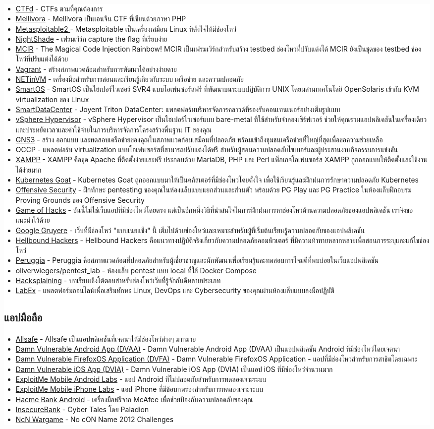 - [CTFd](https://github.com/isislab/CTFd) - CTFs ตามที่คุณต้องการ
- [Mellivora](https://github.com/Nakiami/mellivora) - Mellivora เป็นเอนจิน CTF ที่เขียนด้วยภาษา PHP
- [Metasploitable2 ](https://sourceforge.net/projects/metasploitable/files/Metasploitable2/) - Metasploitable เป็นเครื่องเสมือน Linux ที่ตั้งใจให้มีช่องโหว่
- [NightShade](https://github.com/UnrealAkama/NightShade) - เฟรมเวิร์ก capture the flag ที่เรียบง่าย
- [MCIR](https://github.com/SpiderLabs/MCIR) - The Magical Code Injection Rainbow! MCIR เป็นเฟรมเวิร์กสำหรับสร้าง testbed ช่องโหว่ที่ปรับแต่งได้ MCIR ยังเป็นชุดของ testbed ช่องโหว่ที่ปรับแต่งได้ด้วย
- [Vagrant](https://www.vagrantup.com/) - สร้างสภาพแวดล้อมสำหรับการพัฒนาได้อย่างง่ายดาย
- [NETinVM](https://informatica.uv.es/~carlos/docencia/netinvm/) - เครื่องมือสำหรับการสอนและเรียนรู้เกี่ยวกับระบบ เครือข่าย และความปลอดภัย
- [SmartOS](https://smartos.org/) - SmartOS เป็นไฮเปอร์ไวเซอร์ SVR4 แบบโอเพ่นซอร์สฟรี ที่พัฒนาบนระบบปฏิบัติการ UNIX โดยผสานเทคโนโลยี OpenSolaris เข้ากับ KVM virtualization ของ Linux
- [SmartDataCenter](https://github.com/joyent/sdc) - Joyent Triton DataCenter: แพลตฟอร์มบริหารจัดการคลาวด์ที่รองรับคอนเทนเนอร์อย่างเต็มรูปแบบ
- [vSphere Hypervisor](https://www.vmware.com/products/vsphere-hypervisor/) - vSphere Hypervisor เป็นไฮเปอร์ไวเซอร์แบบ bare-metal ที่ใช้สำหรับจำลองเซิร์ฟเวอร์ ช่วยให้คุณรวมแอปพลิเคชันในเครื่องเดียว และประหยัดเวลาและค่าใช้จ่ายในการบริหารจัดการโครงสร้างพื้นฐาน IT ของคุณ
- [GNS3](http://sourceforge.net/projects/gns-3/) - สร้าง ออกแบบ และทดสอบเครือข่ายของคุณในสภาพแวดล้อมเสมือนที่ปลอดภัย พร้อมเข้าถึงชุมชนเครือข่ายที่ใหญ่ที่สุดเพื่อขอความช่วยเหลือ
- [OCCP](https://opencyberchallenge.net/) - แพลตฟอร์ม virtualization แบบโอเพ่นซอร์สที่สามารถปรับแต่งได้ฟรี สำหรับผู้สอนความปลอดภัยไซเบอร์และผู้ประสานงานกิจกรรมการแข่งขัน
- [XAMPP](https://www.apachefriends.org/index.html) - XAMPP คือชุด Apache ที่ติดตั้งง่ายและฟรี ประกอบด้วย MariaDB, PHP และ Perl แพ็กเกจโอเพ่นซอร์ส XAMPP ถูกออกแบบให้ติดตั้งและใช้งานได้ง่ายมาก
- [Kubernetes Goat](https://github.com/madhuakula/kubernetes-goat) - Kubernetes Goat ถูกออกแบบมาให้เป็นคลัสเตอร์ที่มีช่องโหว่โดยตั้งใจ เพื่อใช้เรียนรู้และฝึกฝนการรักษาความปลอดภัย Kubernetes
- [Offensive Security](https://www.offensive-security.com/labs/individual/) - ฝึกทักษะ pentesting ของคุณในห้องแล็บแบบแยกส่วนและส่วนตัว พร้อมด้วย PG Play และ PG Practice ในห้องแล็บฝึกอบรม Proving Grounds ของ Offensive Security
- [Game of Hacks](http://www.gameofhacks.com/) - อันนี้ไม่ใช่เว็บแอปที่มีช่องโหว่โดยตรง แต่เป็นอีกหนึ่งวิธีที่น่าสนใจในการฝึกฝนการหาช่องโหว่ด้านความปลอดภัยของแอปพลิเคชัน เราจึงขอแนะนำไว้ด้วย
- [Google Gruyere](https://google-gruyere.appspot.com/) - เว็บที่มีช่องโหว่ "แบบเนยแข็ง" นี้ เต็มไปด้วยช่องโหว่และเหมาะสำหรับผู้ที่เริ่มต้นเรียนรู้ความปลอดภัยของแอปพลิเคชัน
- [Hellbound Hackers](https://www.hellboundhackers.org/) - Hellbound Hackers คือแนวทางปฏิบัติจริงเกี่ยวกับความปลอดภัยคอมพิวเตอร์ ที่มีความท้าทายหลากหลายเพื่อสอนการระบุและแก้ไขช่องโหว่
- [Peruggia](https://sourceforge.net/projects/peruggia/) - Peruggia คือสภาพแวดล้อมที่ปลอดภัยสำหรับผู้เชี่ยวชาญและนักพัฒนาเพื่อเรียนรู้และทดสอบการโจมตีที่พบบ่อยในเว็บแอปพลิเคชัน
- [oliverwiegers/pentest_lab](https://github.com/oliverwiegers/pentest_lab) - ห้องแล็บ pentest แบบ local ที่ใช้ Docker Compose
- [Hacksplaining](https://www.hacksplaining.com/) - บทเรียนเชิงโต้ตอบสำหรับช่องโหว่เว็บที่รู้จักกันดีหลายประเภท
- [LabEx](https://labex.io/skilltrees/cybersecurity) - แพลตฟอร์มออนไลน์เพื่อเสริมทักษะ Linux, DevOps และ Cybersecurity ของคุณผ่านห้องแล็บแบบลงมือปฏิบัติ
## แอปมือถือ
- [Allsafe](https://github.com/t0thkr1s/allsafe) - Allsafe เป็นแอปพลิเคชันที่เจตนาให้มีช่องโหว่ต่างๆ มากมาย
- [Damn Vulnerable Android App (DVAA)](https://code.google.com/p/dvaa/) - Damn Vulnerable Android App (DVAA) เป็นแอปพลิเคชัน Android ที่มีช่องโหว่โดยเจตนา
- [Damn Vulnerable FirefoxOS Application (DVFA)](https://github.com/arroway/dvfa) - Damn Vulnerable FirefoxOS Application - แอปที่มีช่องโหว่สำหรับการสาธิตโดยเฉพาะ
- [Damn Vulnerable iOS App (DVIA)](damnvulnerableiosapp.com/) - Damn Vulnerable iOS App (DVIA) เป็นแอป iOS ที่มีช่องโหว่จำนวนมาก
- [ExploitMe Mobile Android Labs](https://securitycompass.github.io/AndroidLabs/) - แอป Android ที่ไม่ปลอดภัยสำหรับการทดลองเจาะระบบ
- [ExploitMe Mobile iPhone Labs](https://securitycompass.github.io/iPhoneLabs/) - แอป iPhone ที่มีข้อบกพร่องสำหรับการทดลองเจาะระบบ
- [Hacme Bank Android](https://www.mcafee.com/us/downloads/free-tools/hacme-bank-android.aspx) - เครื่องมือฟรีจาก McAfee เพื่อช่วยป้องกันความปลอดภัยของคุณ
- [InsecureBank](https://www.paladion.net/downloadapp.html) - Cyber Tales โดย Paladion
- [NcN Wargame](https://github.com/NocONName/Wargame_NcN2012) - No cON Name 2012 Challenges